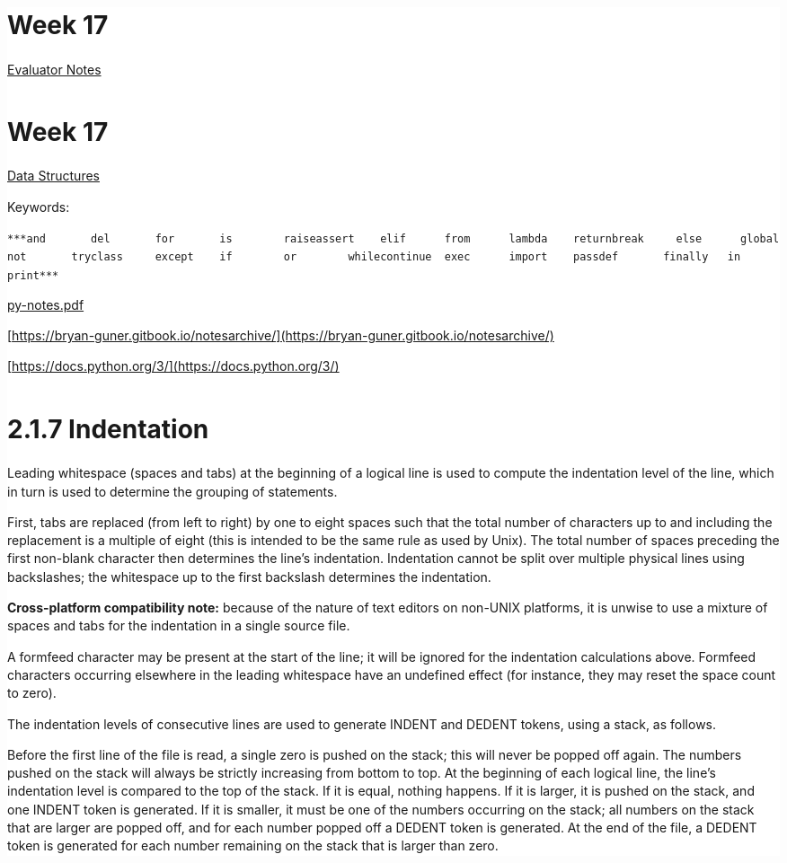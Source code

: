 # Week 17

[Evaluator Notes](Week%2017%2072321c98fb33484d961bd480bfd13791/Evaluator%20Notes%20709f7e3fb17540d498328013c64d6970.csv)

# Week 17

[Data Structures](Week%2017%20cb857bd3fa4b4940928842a94dce856d/Data%20Structures%2093d95f65c7104e92b14314036e539acc.csv)

Keywords:

```
***and       del       for       is        raiseassert    elif      from      lambda    returnbreak     else      global    not       tryclass     except    if        or        whilecontinue  exec      import    passdef       finally   in        print***
```

[py-notes.pdf](Week%2017%20cb857bd3fa4b4940928842a94dce856d/py-notes.pdf)

[https://bryan-guner.gitbook.io/notesarchive/](https://bryan-guner.gitbook.io/notesarchive/)

[https://docs.python.org/3/](https://docs.python.org/3/)

# **2.1.7 Indentation**

Leading whitespace (spaces and tabs) at the beginning of a logical line is used to compute the indentation level of the line, which in turn is used to determine the grouping of statements.

First, tabs are replaced (from left to right) by one to eight spaces such that the total number of characters up to and including the replacement is a multiple of eight (this is intended to be the same rule as used by Unix). The total number of spaces preceding the first non-blank character then determines the line’s indentation. Indentation cannot be split over multiple physical lines using backslashes; the whitespace up to the first backslash determines the indentation.

**Cross-platform compatibility note:** because of the nature of text editors on non-UNIX platforms, it is unwise to use a mixture of spaces and tabs for the indentation in a single source file.

A formfeed character may be present at the start of the line; it will be ignored for the indentation calculations above. Formfeed characters occurring elsewhere in the leading whitespace have an undefined effect (for instance, they may reset the space count to zero).

The indentation levels of consecutive lines are used to generate INDENT and DEDENT tokens, using a stack, as follows.

Before the first line of the file is read, a single zero is pushed on the stack; this will never be popped off again. The numbers pushed on the stack will always be strictly increasing from bottom to top. At the beginning of each logical line, the line’s indentation level is compared to the top of the stack. If it is equal, nothing happens. If it is larger, it is pushed on the stack, and one INDENT token is generated. If it is smaller, it must be one of the numbers occurring on the stack; all numbers on the stack that are larger are popped off, and for each number popped off a DEDENT token is generated. At the end of the file, a DEDENT token is generated for each number remaining on the stack that is larger than zero.

